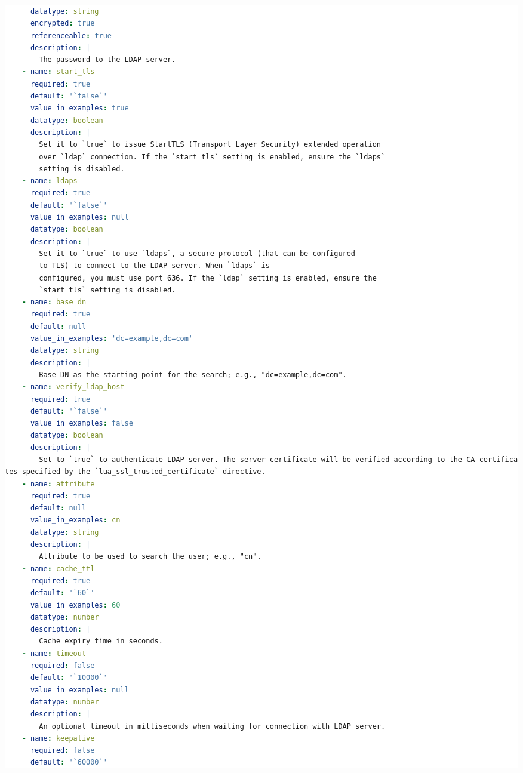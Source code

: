 ```yaml
      datatype: string
      encrypted: true
      referenceable: true
      description: |
        The password to the LDAP server.
    - name: start_tls
      required: true
      default: '`false`'
      value_in_examples: true
      datatype: boolean
      description: |
        Set it to `true` to issue StartTLS (Transport Layer Security) extended operation
        over `ldap` connection. If the `start_tls` setting is enabled, ensure the `ldaps`
        setting is disabled.
    - name: ldaps
      required: true
      default: '`false`'
      value_in_examples: null
      datatype: boolean
      description: |
        Set it to `true` to use `ldaps`, a secure protocol (that can be configured
        to TLS) to connect to the LDAP server. When `ldaps` is
        configured, you must use port 636. If the `ldap` setting is enabled, ensure the
        `start_tls` setting is disabled.
    - name: base_dn
      required: true
      default: null
      value_in_examples: 'dc=example,dc=com'
      datatype: string
      description: |
        Base DN as the starting point for the search; e.g., "dc=example,dc=com".
    - name: verify_ldap_host
      required: true
      default: '`false`'
      value_in_examples: false
      datatype: boolean
      description: |
        Set to `true` to authenticate LDAP server. The server certificate will be verified according to the CA certificates specified by the `lua_ssl_trusted_certificate` directive.
    - name: attribute
      required: true
      default: null
      value_in_examples: cn
      datatype: string
      description: |
        Attribute to be used to search the user; e.g., "cn".
    - name: cache_ttl
      required: true
      default: '`60`'
      value_in_examples: 60
      datatype: number
      description: |
        Cache expiry time in seconds.
    - name: timeout
      required: false
      default: '`10000`'
      value_in_examples: null
      datatype: number
      description: |
        An optional timeout in milliseconds when waiting for connection with LDAP server.
    - name: keepalive
      required: false
      default: '`60000`'
```